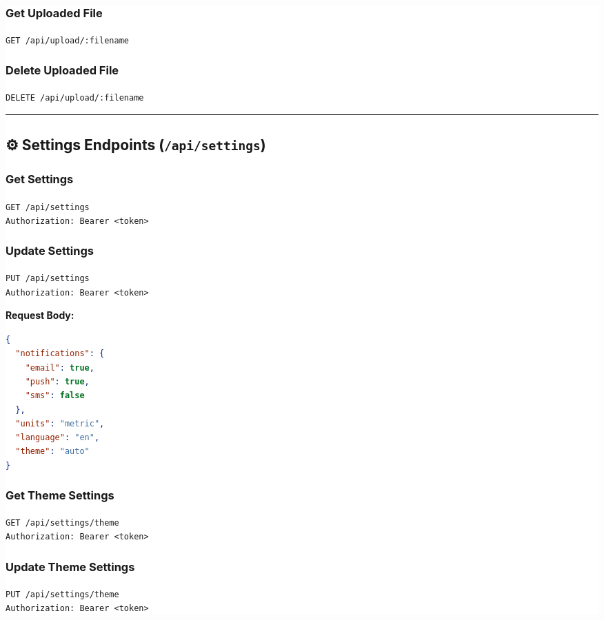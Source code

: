 ### **Get Uploaded File**
```http
GET /api/upload/:filename
```

### **Delete Uploaded File**
```http
DELETE /api/upload/:filename
```

---

## ⚙️ Settings Endpoints (`/api/settings`)

### **Get Settings**
```http
GET /api/settings
Authorization: Bearer <token>
```

### **Update Settings**
```http
PUT /api/settings
Authorization: Bearer <token>
```

**Request Body:**
```json
{
  "notifications": {
    "email": true,
    "push": true,
    "sms": false
  },
  "units": "metric",
  "language": "en",
  "theme": "auto"
}
```

### **Get Theme Settings**
```http
GET /api/settings/theme
Authorization: Bearer <token>
```

### **Update Theme Settings**
```http
PUT /api/settings/theme
Authorization: Bearer <token>
```
